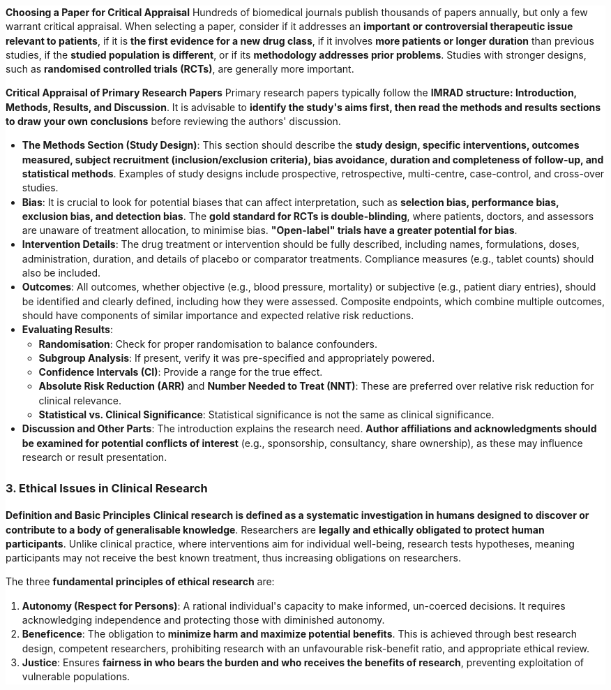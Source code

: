 **Choosing a Paper for Critical Appraisal**
Hundreds of biomedical journals publish thousands of papers annually, but only a few warrant critical appraisal. When selecting a paper, consider if it addresses an **important or controversial therapeutic issue relevant to patients**, if it is **the first evidence for a new drug class**, if it involves **more patients or longer duration** than previous studies, if the **studied population is different**, or if its **methodology addresses prior problems**. Studies with stronger designs, such as **randomised controlled trials (RCTs)**, are generally more important.

**Critical Appraisal of Primary Research Papers**
Primary research papers typically follow the **IMRAD structure: Introduction, Methods, Results, and Discussion**. It is advisable to **identify the study's aims first, then read the methods and results sections to draw your own conclusions** before reviewing the authors' discussion.

- **The Methods Section (Study Design)**: This section should describe the **study design, specific interventions, outcomes measured, subject recruitment (inclusion/exclusion criteria), bias avoidance, duration and completeness of follow-up, and statistical methods**. Examples of study designs include prospective, retrospective, multi-centre, case-control, and cross-over studies.
- **Bias**: It is crucial to look for potential biases that can affect interpretation, such as **selection bias, performance bias, exclusion bias, and detection bias**. The **gold standard for RCTs is double-blinding**, where patients, doctors, and assessors are unaware of treatment allocation, to minimise bias. **"Open-label" trials have a greater potential for bias**.
- **Intervention Details**: The drug treatment or intervention should be fully described, including names, formulations, doses, administration, duration, and details of placebo or comparator treatments. Compliance measures (e.g., tablet counts) should also be included.
- **Outcomes**: All outcomes, whether objective (e.g., blood pressure, mortality) or subjective (e.g., patient diary entries), should be identified and clearly defined, including how they were assessed. Composite endpoints, which combine multiple outcomes, should have components of similar importance and expected relative risk reductions.
- **Evaluating Results**:
     - **Randomisation**: Check for proper randomisation to balance confounders.
     - **Subgroup Analysis**: If present, verify it was pre-specified and appropriately powered.
     - **Confidence Intervals (CI)**: Provide a range for the true effect.
     - **Absolute Risk Reduction (ARR)** and **Number Needed to Treat (NNT)**: These are preferred over relative risk reduction for clinical relevance.
     - **Statistical vs. Clinical Significance**: Statistical significance is not the same as clinical significance.
- **Discussion and Other Parts**: The introduction explains the research need. **Author affiliations and acknowledgments should be examined for potential conflicts of interest** (e.g., sponsorship, consultancy, share ownership), as these may influence research or result presentation.

### 3. Ethical Issues in Clinical Research

**Definition and Basic Principles**
**Clinical research is defined as a systematic investigation in humans designed to discover or contribute to a body of generalisable knowledge**. Researchers are **legally and ethically obligated to protect human participants**. Unlike clinical practice, where interventions aim for individual well-being, research tests hypotheses, meaning participants may not receive the best known treatment, thus increasing obligations on researchers.

The three **fundamental principles of ethical research** are:

1.    **Autonomy (Respect for Persons)**: A rational individual's capacity to make informed, un-coerced decisions. It requires acknowledging independence and protecting those with diminished autonomy.
2.    **Beneficence**: The obligation to **minimize harm and maximize potential benefits**. This is achieved through best research design, competent researchers, prohibiting research with an unfavourable risk-benefit ratio, and appropriate ethical review.
3.    **Justice**: Ensures **fairness in who bears the burden and who receives the benefits of research**, preventing exploitation of vulnerable populations.

